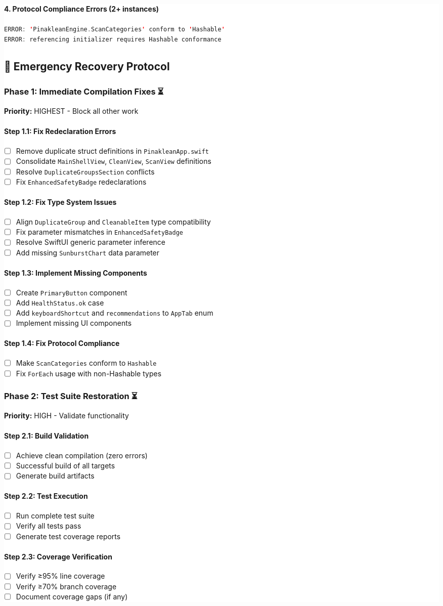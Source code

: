#### **4. Protocol Compliance Errors (2+ instances)**
```swift
ERROR: 'PinakleanEngine.ScanCategories' conform to 'Hashable'
ERROR: referencing initializer requires Hashable conformance
```

## 🚀 **Emergency Recovery Protocol**

### **Phase 1: Immediate Compilation Fixes** ⏳
**Priority:** HIGHEST - Block all other work

#### **Step 1.1: Fix Redeclaration Errors**
- [ ] Remove duplicate struct definitions in `PinakleanApp.swift`
- [ ] Consolidate `MainShellView`, `CleanView`, `ScanView` definitions
- [ ] Resolve `DuplicateGroupsSection` conflicts
- [ ] Fix `EnhancedSafetyBadge` redeclarations

#### **Step 1.2: Fix Type System Issues**
- [ ] Align `DuplicateGroup` and `CleanableItem` type compatibility
- [ ] Fix parameter mismatches in `EnhancedSafetyBadge`
- [ ] Resolve SwiftUI generic parameter inference
- [ ] Add missing `SunburstChart` data parameter

#### **Step 1.3: Implement Missing Components**
- [ ] Create `PrimaryButton` component
- [ ] Add `HealthStatus.ok` case
- [ ] Add `keyboardShortcut` and `recommendations` to `AppTab` enum
- [ ] Implement missing UI components

#### **Step 1.4: Fix Protocol Compliance**
- [ ] Make `ScanCategories` conform to `Hashable`
- [ ] Fix `ForEach` usage with non-Hashable types

### **Phase 2: Test Suite Restoration** ⏳
**Priority:** HIGH - Validate functionality

#### **Step 2.1: Build Validation**
- [ ] Achieve clean compilation (zero errors)
- [ ] Successful build of all targets
- [ ] Generate build artifacts

#### **Step 2.2: Test Execution**
- [ ] Run complete test suite
- [ ] Verify all tests pass
- [ ] Generate test coverage reports

#### **Step 2.3: Coverage Verification**
- [ ] Verify ≥95% line coverage
- [ ] Verify ≥70% branch coverage
- [ ] Document coverage gaps (if any)
